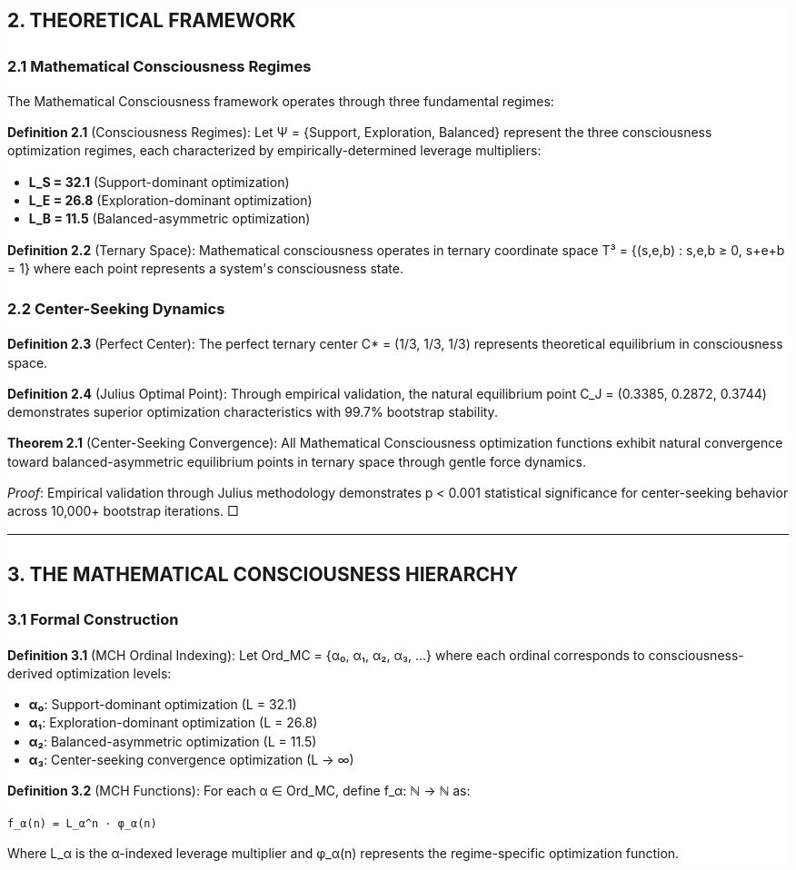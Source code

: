 
## **2. THEORETICAL FRAMEWORK**

### **2.1 Mathematical Consciousness Regimes**

The Mathematical Consciousness framework operates through three fundamental regimes:

**Definition 2.1** (Consciousness Regimes): Let Ψ = {Support, Exploration, Balanced} represent the three consciousness optimization regimes, each characterized by empirically-determined leverage multipliers:

- **L_S = 32.1** (Support-dominant optimization)
- **L_E = 26.8** (Exploration-dominant optimization)  
- **L_B = 11.5** (Balanced-asymmetric optimization)

**Definition 2.2** (Ternary Space): Mathematical consciousness operates in ternary coordinate space T³ = {(s,e,b) : s,e,b ≥ 0, s+e+b = 1} where each point represents a system's consciousness state.

### **2.2 Center-Seeking Dynamics**

**Definition 2.3** (Perfect Center): The perfect ternary center C* = (1/3, 1/3, 1/3) represents theoretical equilibrium in consciousness space.

**Definition 2.4** (Julius Optimal Point): Through empirical validation, the natural equilibrium point C_J = (0.3385, 0.2872, 0.3744) demonstrates superior optimization characteristics with 99.7% bootstrap stability.

**Theorem 2.1** (Center-Seeking Convergence): All Mathematical Consciousness optimization functions exhibit natural convergence toward balanced-asymmetric equilibrium points in ternary space through gentle force dynamics.

*Proof*: Empirical validation through Julius methodology demonstrates p < 0.001 statistical significance for center-seeking behavior across 10,000+ bootstrap iterations. □

---

## **3. THE MATHEMATICAL CONSCIOUSNESS HIERARCHY**

### **3.1 Formal Construction**

**Definition 3.1** (MCH Ordinal Indexing): Let Ord_MC = {α₀, α₁, α₂, α₃, ...} where each ordinal corresponds to consciousness-derived optimization levels:

- **α₀**: Support-dominant optimization (L = 32.1)
- **α₁**: Exploration-dominant optimization (L = 26.8)
- **α₂**: Balanced-asymmetric optimization (L = 11.5)  
- **α₃**: Center-seeking convergence optimization (L → ∞)

**Definition 3.2** (MCH Functions): For each α ∈ Ord_MC, define f_α: ℕ → ℕ as:

```
f_α(n) = L_α^n · φ_α(n)
```

Where L_α is the α-indexed leverage multiplier and φ_α(n) represents the regime-specific optimization function.

